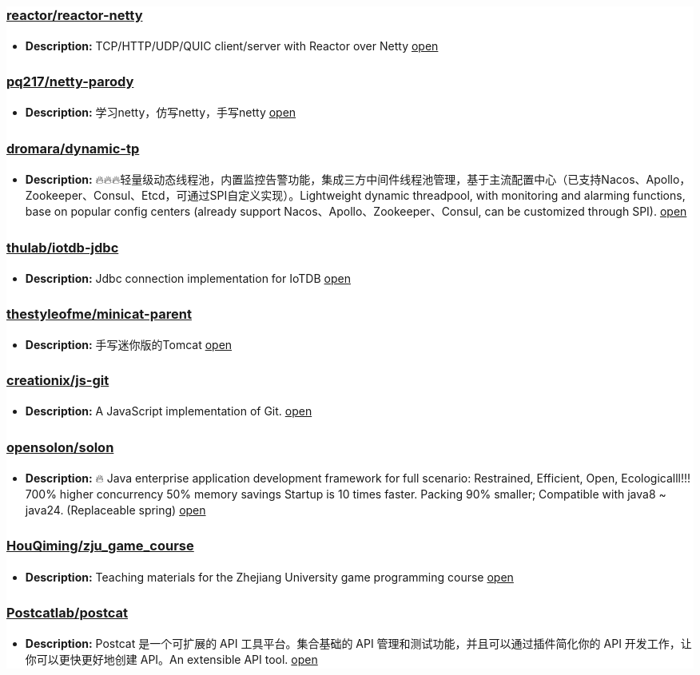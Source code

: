 ### [reactor/reactor-netty](https://github.com/reactor/reactor-netty)
- **Description:** TCP/HTTP/UDP/QUIC client/server with Reactor over Netty
<a href=https://github.com/reactor/reactor-netty target=_blank>open</a>

### [pq217/netty-parody](https://github.com/pq217/netty-parody)
- **Description:** 学习netty，仿写netty，手写netty
<a href=https://github.com/pq217/netty-parody target=_blank>open</a>

### [dromara/dynamic-tp](https://github.com/dromara/dynamic-tp)
- **Description:** 🔥🔥🔥轻量级动态线程池，内置监控告警功能，集成三方中间件线程池管理，基于主流配置中心（已支持Nacos、Apollo，Zookeeper、Consul、Etcd，可通过SPI自定义实现）。Lightweight dynamic threadpool, with monitoring and alarming functions, base on popular config centers (already support Nacos、Apollo、Zookeeper、Consul, can be customized through SPI).
<a href=https://github.com/dromara/dynamic-tp target=_blank>open</a>

### [thulab/iotdb-jdbc](https://github.com/thulab/iotdb-jdbc)
- **Description:** Jdbc connection implementation for IoTDB
<a href=https://github.com/thulab/iotdb-jdbc target=_blank>open</a>

### [thestyleofme/minicat-parent](https://github.com/thestyleofme/minicat-parent)
- **Description:** 手写迷你版的Tomcat
<a href=https://github.com/thestyleofme/minicat-parent target=_blank>open</a>

### [creationix/js-git](https://github.com/creationix/js-git)
- **Description:** A JavaScript implementation of Git.
<a href=https://github.com/creationix/js-git target=_blank>open</a>

### [opensolon/solon](https://github.com/opensolon/solon)
- **Description:** 🔥 Java enterprise application development framework for full scenario: Restrained, Efficient, Open, Ecologicalll!!! 700% higher concurrency 50% memory savings Startup is 10 times faster. Packing 90% smaller; Compatible with java8 ~ java24. (Replaceable spring)
<a href=https://github.com/opensolon/solon target=_blank>open</a>

### [HouQiming/zju_game_course](https://github.com/HouQiming/zju_game_course)
- **Description:** Teaching materials for the Zhejiang University game programming course
<a href=https://github.com/HouQiming/zju_game_course target=_blank>open</a>

### [Postcatlab/postcat](https://github.com/Postcatlab/postcat)
- **Description:** Postcat 是一个可扩展的 API 工具平台。集合基础的 API 管理和测试功能，并且可以通过插件简化你的 API 开发工作，让你可以更快更好地创建 API。An extensible API tool.
<a href=https://github.com/Postcatlab/postcat target=_blank>open</a>
